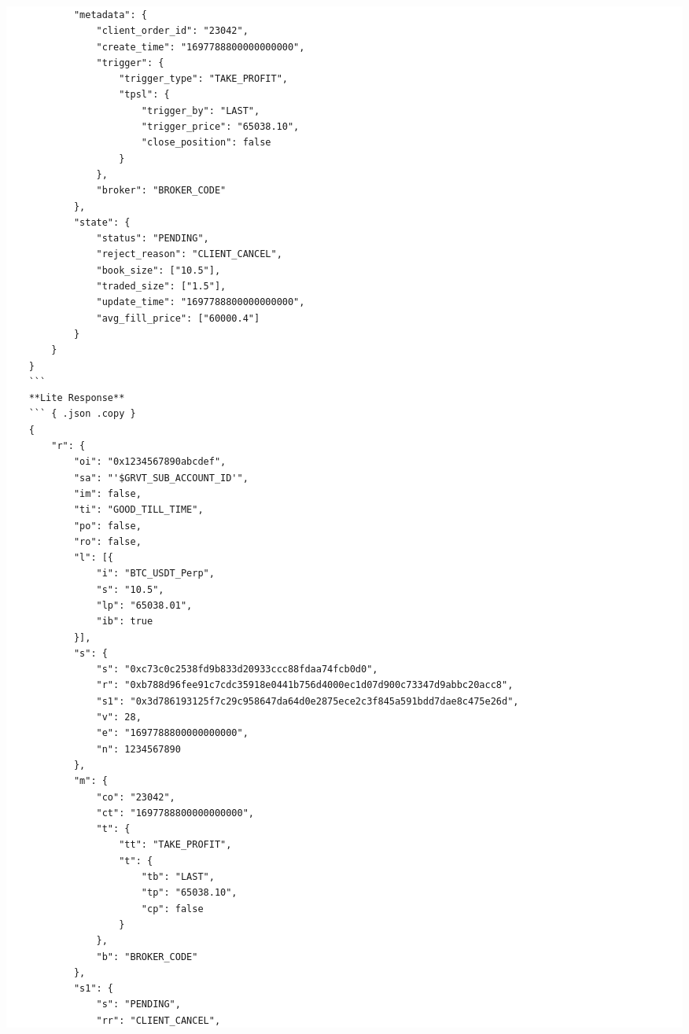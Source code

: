                "metadata": {
                    "client_order_id": "23042",
                    "create_time": "1697788800000000000",
                    "trigger": {
                        "trigger_type": "TAKE_PROFIT",
                        "tpsl": {
                            "trigger_by": "LAST",
                            "trigger_price": "65038.10",
                            "close_position": false
                        }
                    },
                    "broker": "BROKER_CODE"
                },
                "state": {
                    "status": "PENDING",
                    "reject_reason": "CLIENT_CANCEL",
                    "book_size": ["10.5"],
                    "traded_size": ["1.5"],
                    "update_time": "1697788800000000000",
                    "avg_fill_price": ["60000.4"]
                }
            }
        }
        ```
        **Lite Response**
        ``` { .json .copy }
        {
            "r": {
                "oi": "0x1234567890abcdef",
                "sa": "'$GRVT_SUB_ACCOUNT_ID'",
                "im": false,
                "ti": "GOOD_TILL_TIME",
                "po": false,
                "ro": false,
                "l": [{
                    "i": "BTC_USDT_Perp",
                    "s": "10.5",
                    "lp": "65038.01",
                    "ib": true
                }],
                "s": {
                    "s": "0xc73c0c2538fd9b833d20933ccc88fdaa74fcb0d0",
                    "r": "0xb788d96fee91c7cdc35918e0441b756d4000ec1d07d900c73347d9abbc20acc8",
                    "s1": "0x3d786193125f7c29c958647da64d0e2875ece2c3f845a591bdd7dae8c475e26d",
                    "v": 28,
                    "e": "1697788800000000000",
                    "n": 1234567890
                },
                "m": {
                    "co": "23042",
                    "ct": "1697788800000000000",
                    "t": {
                        "tt": "TAKE_PROFIT",
                        "t": {
                            "tb": "LAST",
                            "tp": "65038.10",
                            "cp": false
                        }
                    },
                    "b": "BROKER_CODE"
                },
                "s1": {
                    "s": "PENDING",
                    "rr": "CLIENT_CANCEL",